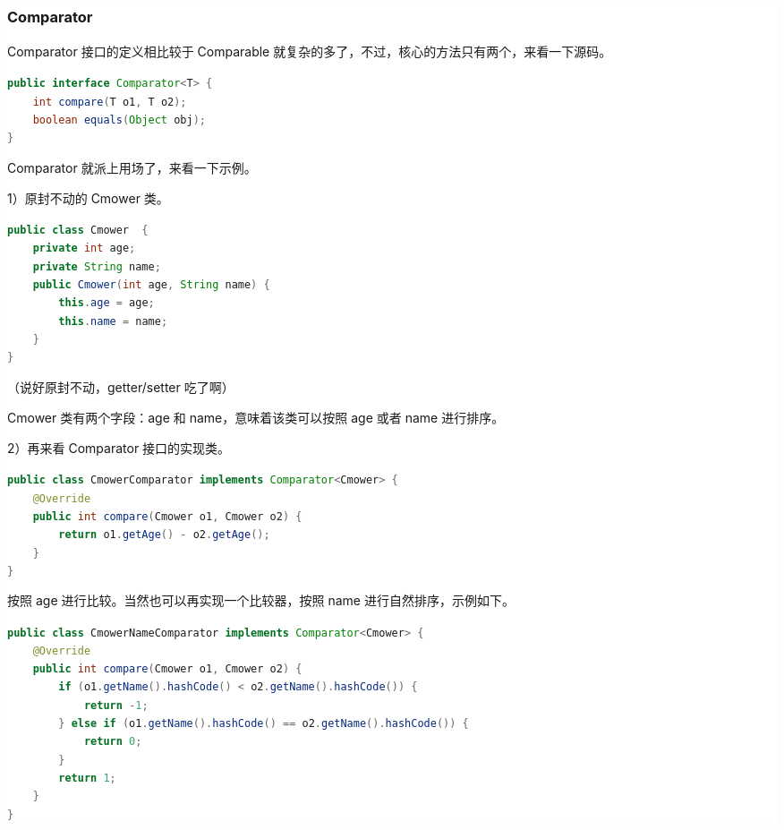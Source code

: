 ### Comparator

Comparator 接口的定义相比较于 Comparable 就复杂的多了，不过，核心的方法只有两个，来看一下源码。

```java
public interface Comparator<T> {
    int compare(T o1, T o2);
    boolean equals(Object obj);
}
```

Comparator 就派上用场了，来看一下示例。

1）原封不动的 Cmower 类。

```java
public class Cmower  {
    private int age;
    private String name;
    public Cmower(int age, String name) {
        this.age = age;
        this.name = name;
    }
}
```

（说好原封不动，getter/setter 吃了啊）

Cmower 类有两个字段：age 和 name，意味着该类可以按照 age 或者 name 进行排序。

2）再来看 Comparator 接口的实现类。

```java
public class CmowerComparator implements Comparator<Cmower> {
    @Override
    public int compare(Cmower o1, Cmower o2) {
        return o1.getAge() - o2.getAge();
    }
}
```

按照 age 进行比较。当然也可以再实现一个比较器，按照 name 进行自然排序，示例如下。

```java
public class CmowerNameComparator implements Comparator<Cmower> {
    @Override
    public int compare(Cmower o1, Cmower o2) {
        if (o1.getName().hashCode() < o2.getName().hashCode()) {
            return -1;
        } else if (o1.getName().hashCode() == o2.getName().hashCode()) {
            return 0;
        }
        return 1;
    }
}
```
